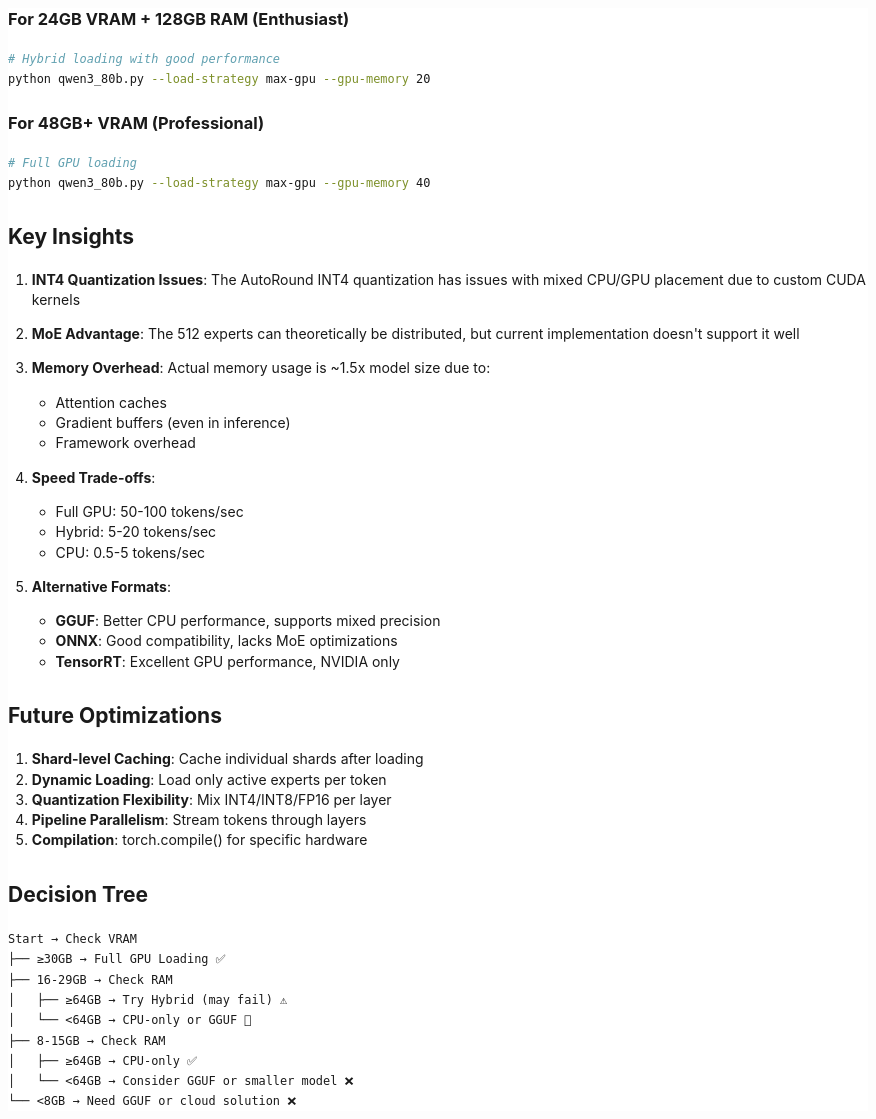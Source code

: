 ### For 24GB VRAM + 128GB RAM (Enthusiast)
```bash
# Hybrid loading with good performance
python qwen3_80b.py --load-strategy max-gpu --gpu-memory 20
```

### For 48GB+ VRAM (Professional)
```bash
# Full GPU loading
python qwen3_80b.py --load-strategy max-gpu --gpu-memory 40
```

## Key Insights

1. **INT4 Quantization Issues**: The AutoRound INT4 quantization has issues with mixed CPU/GPU placement due to custom CUDA kernels

2. **MoE Advantage**: The 512 experts can theoretically be distributed, but current implementation doesn't support it well

3. **Memory Overhead**: Actual memory usage is ~1.5x model size due to:
   - Attention caches
   - Gradient buffers (even in inference)
   - Framework overhead

4. **Speed Trade-offs**:
   - Full GPU: 50-100 tokens/sec
   - Hybrid: 5-20 tokens/sec
   - CPU: 0.5-5 tokens/sec

5. **Alternative Formats**:
   - **GGUF**: Better CPU performance, supports mixed precision
   - **ONNX**: Good compatibility, lacks MoE optimizations
   - **TensorRT**: Excellent GPU performance, NVIDIA only

## Future Optimizations

1. **Shard-level Caching**: Cache individual shards after loading
2. **Dynamic Loading**: Load only active experts per token
3. **Quantization Flexibility**: Mix INT4/INT8/FP16 per layer
4. **Pipeline Parallelism**: Stream tokens through layers
5. **Compilation**: torch.compile() for specific hardware

## Decision Tree

```
Start → Check VRAM
├── ≥30GB → Full GPU Loading ✅
├── 16-29GB → Check RAM
│   ├── ≥64GB → Try Hybrid (may fail) ⚠️
│   └── <64GB → CPU-only or GGUF 🔄
├── 8-15GB → Check RAM
│   ├── ≥64GB → CPU-only ✅
│   └── <64GB → Consider GGUF or smaller model ❌
└── <8GB → Need GGUF or cloud solution ❌
```
